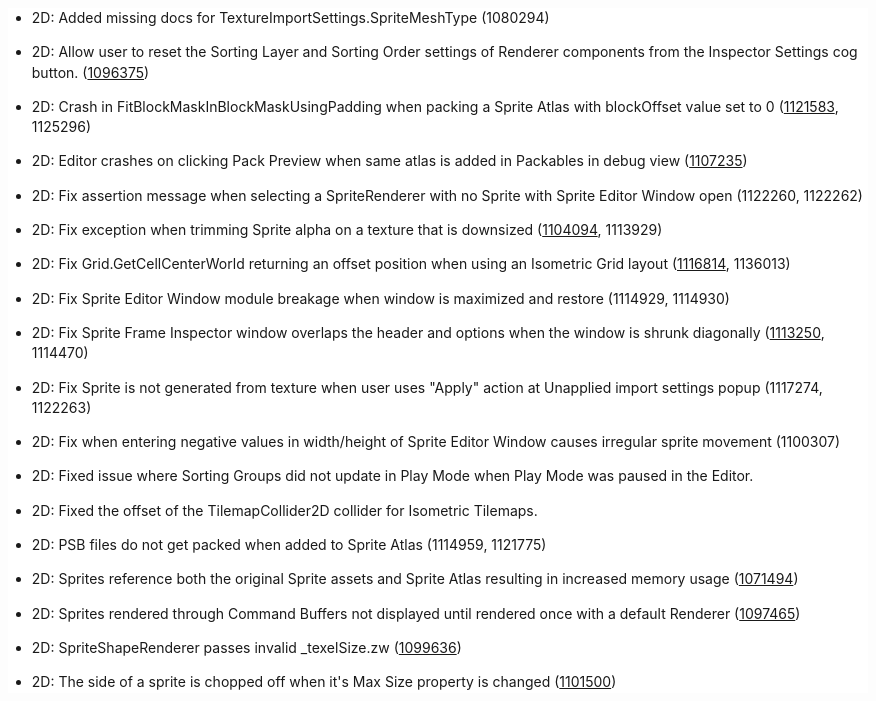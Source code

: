 *   2D: Added missing docs for TextureImportSettings.SpriteMeshType (1080294)
    
*   2D: Allow user to reset the Sorting Layer and Sorting Order settings of Renderer components from the Inspector Settings cog button. ([1096375](https://issuetracker.unity3d.com/issues/tilemap-renderer-properties-does-not-reset-when-resetting-the-component-using-cogwheel))
    
*   2D: Crash in FitBlockMaskInBlockMaskUsingPadding when packing a Sprite Atlas with blockOffset value set to 0 ([1121583](https://issuetracker.unity3d.com/issues/crash-in-fitblockmaskinblockmaskusingpadding-when-packing-a-sprite-atlas-with-blockoffset-value-set-to-0), 1125296)
    
*   2D: Editor crashes on clicking Pack Preview when same atlas is added in Packables in debug view ([1107235](https://issuetracker.unity3d.com/issues/2d-editor-crashes-on-clicking-pack-preview-when-same-atlas-is-added-in-packables-in-debug-view))
    
*   2D: Fix assertion message when selecting a SpriteRenderer with no Sprite with Sprite Editor Window open (1122260, 1122262)
    
*   2D: Fix exception when trimming Sprite alpha on a texture that is downsized ([1104094](https://issuetracker.unity3d.com/issues/indexoutofrangeexception-error-is-thrown-when-trimming-a-sprite-that-has-a-greater-resolution-than-its-import-settings), 1113929)
    
*   2D: Fix Grid.GetCellCenterWorld returning an offset position when using an Isometric Grid layout ([1116814](https://issuetracker.unity3d.com/issues/grid-dot-getcellcenterworld-returns-a-value-offset-from-the-center-when-using-an-isometric-grid-layout), 1136013)
    
*   2D: Fix Sprite Editor Window module breakage when window is maximized and restore (1114929, 1114930)
    
*   2D: Fix Sprite Frame Inspector window overlaps the header and options when the window is shrunk diagonally ([1113250](https://issuetracker.unity3d.com/issues/sprite-editor-sprite-setting-window-overlaps-the-header-and-options-when-the-window-is-shrunk-diagonally), 1114470)
    
*   2D: Fix Sprite is not generated from texture when user uses "Apply" action at Unapplied import settings popup (1117274, 1122263)
    
*   2D: Fix when entering negative values in width/height of Sprite Editor Window causes irregular sprite movement (1100307)
    
*   2D: Fixed issue where Sorting Groups did not update in Play Mode when Play Mode was paused in the Editor.
    
*   2D: Fixed the offset of the TilemapCollider2D collider for Isometric Tilemaps.
    
*   2D: PSB files do not get packed when added to Sprite Atlas (1114959, 1121775)
    
*   2D: Sprites reference both the original Sprite assets and Sprite Atlas resulting in increased memory usage ([1071494](https://issuetracker.unity3d.com/issues/sprites-reference-both-the-original-sprite-assets-and-sprite-atlas-resulting-in-increased-memory-usage))
    
*   2D: Sprites rendered through Command Buffers not displayed until rendered once with a default Renderer ([1097465](https://issuetracker.unity3d.com/issues/sprites-rendered-through-command-buffers-not-displayed-until-rendered-once-with-a-default-renderer))
    
*   2D: SpriteShapeRenderer passes invalid \_texelSize.zw ([1099636](https://issuetracker.unity3d.com/issues/spriteshaperenderer-passes-invalid-texelsize-dot-zw))
    
*   2D: The side of a sprite is chopped off when it's Max Size property is changed ([1101500](https://issuetracker.unity3d.com/issues/the-side-of-a-sprite-is-chopped-off-when-its-max-size-property-is-changed))
    